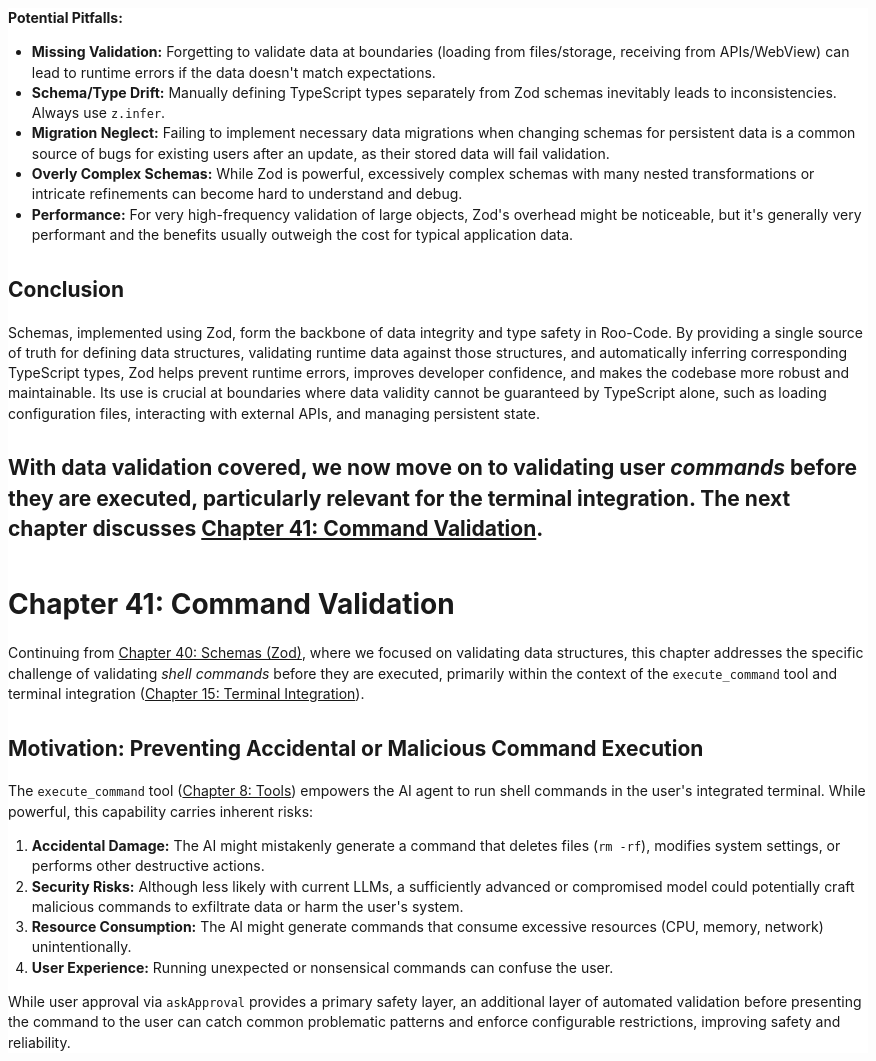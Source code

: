 **Potential Pitfalls:**

*   **Missing Validation:** Forgetting to validate data at boundaries (loading from files/storage, receiving from APIs/WebView) can lead to runtime errors if the data doesn't match expectations.
*   **Schema/Type Drift:** Manually defining TypeScript types separately from Zod schemas inevitably leads to inconsistencies. Always use `z.infer`.
*   **Migration Neglect:** Failing to implement necessary data migrations when changing schemas for persistent data is a common source of bugs for existing users after an update, as their stored data will fail validation.
*   **Overly Complex Schemas:** While Zod is powerful, excessively complex schemas with many nested transformations or intricate refinements can become hard to understand and debug.
*   **Performance:** For very high-frequency validation of large objects, Zod's overhead might be noticeable, but it's generally very performant and the benefits usually outweigh the cost for typical application data.

## Conclusion

Schemas, implemented using Zod, form the backbone of data integrity and type safety in Roo-Code. By providing a single source of truth for defining data structures, validating runtime data against those structures, and automatically inferring corresponding TypeScript types, Zod helps prevent runtime errors, improves developer confidence, and makes the codebase more robust and maintainable. Its use is crucial at boundaries where data validity cannot be guaranteed by TypeScript alone, such as loading configuration files, interacting with external APIs, and managing persistent state.

With data validation covered, we now move on to validating user *commands* before they are executed, particularly relevant for the terminal integration. The next chapter discusses [Chapter 41: Command Validation](41_command_validation.md).
---
# Chapter 41: Command Validation

Continuing from [Chapter 40: Schemas (Zod)](40_schemas__zod_.md), where we focused on validating data structures, this chapter addresses the specific challenge of validating *shell commands* before they are executed, primarily within the context of the `execute_command` tool and terminal integration ([Chapter 15: Terminal Integration](15_terminal_integration.md)).

## Motivation: Preventing Accidental or Malicious Command Execution

The `execute_command` tool ([Chapter 8: Tools](08_tools.md)) empowers the AI agent to run shell commands in the user's integrated terminal. While powerful, this capability carries inherent risks:

1.  **Accidental Damage:** The AI might mistakenly generate a command that deletes files (`rm -rf`), modifies system settings, or performs other destructive actions.
2.  **Security Risks:** Although less likely with current LLMs, a sufficiently advanced or compromised model could potentially craft malicious commands to exfiltrate data or harm the user's system.
3.  **Resource Consumption:** The AI might generate commands that consume excessive resources (CPU, memory, network) unintentionally.
4.  **User Experience:** Running unexpected or nonsensical commands can confuse the user.

While user approval via `askApproval` provides a primary safety layer, an additional layer of automated validation before presenting the command to the user can catch common problematic patterns and enforce configurable restrictions, improving safety and reliability.
